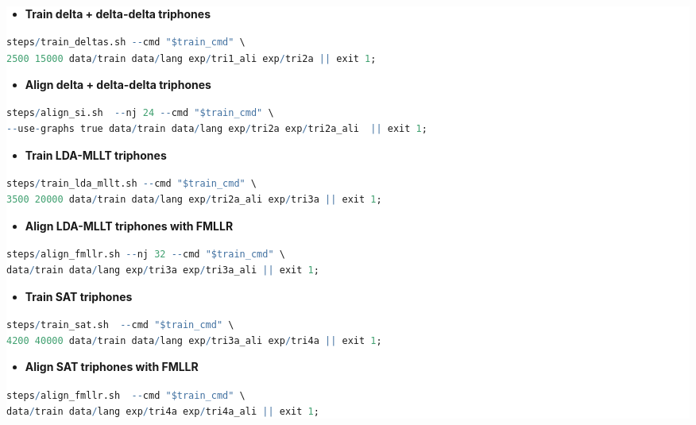 * **Train delta + delta-delta triphones**
            

```r
steps/train_deltas.sh --cmd "$train_cmd" \
2500 15000 data/train data/lang exp/tri1_ali exp/tri2a || exit 1;
```
            
* **Align delta + delta-delta triphones**
            

```r
steps/align_si.sh  --nj 24 --cmd "$train_cmd" \
--use-graphs true data/train data/lang exp/tri2a exp/tri2a_ali  || exit 1;
```
            
* **Train LDA-MLLT triphones**
            

```r
steps/train_lda_mllt.sh --cmd "$train_cmd" \
3500 20000 data/train data/lang exp/tri2a_ali exp/tri3a || exit 1;
```
            
* **Align LDA-MLLT triphones with FMLLR**
            

```r
steps/align_fmllr.sh --nj 32 --cmd "$train_cmd" \
data/train data/lang exp/tri3a exp/tri3a_ali || exit 1;
```

* **Train SAT triphones**
            

```r
steps/train_sat.sh  --cmd "$train_cmd" \
4200 40000 data/train data/lang exp/tri3a_ali exp/tri4a || exit 1;
```
            
* **Align SAT triphones with FMLLR**
            

```r
steps/align_fmllr.sh  --cmd "$train_cmd" \
data/train data/lang exp/tri4a exp/tri4a_ali || exit 1;
```

           
